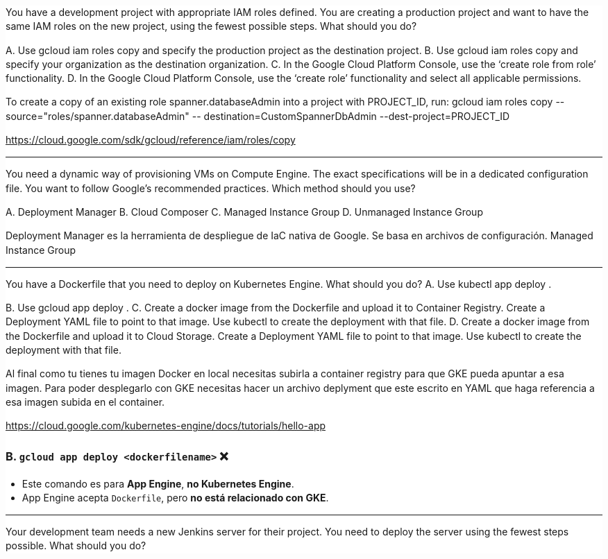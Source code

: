 
You have a development project with appropriate IAM roles defined. You are creating a production
project and want to have the same IAM roles on the new project, using the fewest possible steps.
What should you do?

A. Use gcloud iam roles copy and specify the production project as the destination project.
B. Use gcloud iam roles copy and specify your organization as the destination organization.
C. In the Google Cloud Platform Console, use the ‘create role from role’ functionality.
D. In the Google Cloud Platform Console, use the ‘create role’ functionality and select all applicable permissions.

To create a copy of an existing role spanner.databaseAdmin into a project with PROJECT_ID, run: gcloud iam roles copy --source="roles/spanner.databaseAdmin" -- destination=CustomSpannerDbAdmin --dest-project=PROJECT_ID

https://cloud.google.com/sdk/gcloud/reference/iam/roles/copy

---

You need a dynamic way of provisioning VMs on Compute Engine. The exact specifications will be in a dedicated configuration file. You want to follow Google’s recommended practices. Which method should you use?

A. Deployment Manager
B. Cloud Composer
C. Managed Instance Group
D. Unmanaged Instance Group

Deployment Manager es la herramienta de despliegue de IaC nativa de Google. Se basa en archivos de configuración. Managed Instance Group  

---

You have a Dockerfile that you need to deploy on Kubernetes Engine. What should you do?
A. Use kubectl app deploy <dockerfilename>. 

B. Use gcloud app deploy <dockerfilename>.
C. Create a docker image from the Dockerfile and upload it to Container Registry. Create a Deployment YAML file to point to that image. Use kubectl to create the deployment with that file.
D. Create a docker image from the Dockerfile and upload it to Cloud Storage. Create a Deployment YAML file to point to that image. Use kubectl to create the deployment with that file.

Al final como tu tienes tu imagen Docker en local necesitas subirla a container registry para que GKE pueda apuntar a esa imagen. Para poder desplegarlo con GKE necesitas hacer un archivo deplyment que este escrito en YAML que haga referencia a esa imagen subida en el container.

https://cloud.google.com/kubernetes-engine/docs/tutorials/hello-app

### B. `gcloud app deploy <dockerfilename>` ❌

- Este comando es para **App Engine**, **no Kubernetes Engine**.
- App Engine acepta `Dockerfile`, pero **no está relacionado con GKE**.

---

Your development team needs a new Jenkins server for their project. You need to deploy the server
using the fewest steps possible. What should you do?
